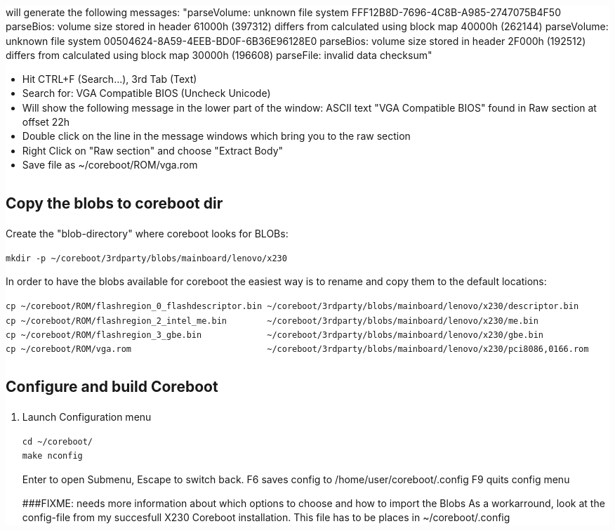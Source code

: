 will generate the following messages:
"parseVolume: unknown file system FFF12B8D-7696-4C8B-A985-2747075B4F50
parseBios: volume size stored in header 61000h (397312) differs from calculated using block map 40000h (262144)
parseVolume: unknown file system 00504624-8A59-4EEB-BD0F-6B36E96128E0
parseBios: volume size stored in header 2F000h (192512) differs from calculated using block map 30000h (196608)
parseFile: invalid data checksum"


- Hit CTRL+F (Search...), 3rd Tab (Text)
- Search for: VGA Compatible BIOS
  (Uncheck Unicode)
- Will show the following message in the lower part of the window:
  ASCII text "VGA Compatible BIOS" found in Raw section at offset 22h
- Double click on the line in the message windows which bring you to the raw section
- Right Click on "Raw section" and choose "Extract Body"
- Save file as ~/coreboot/ROM/vga.rom

## Copy the blobs to coreboot dir

Create the "blob-directory" where coreboot looks for BLOBs:
```
mkdir -p ~/coreboot/3rdparty/blobs/mainboard/lenovo/x230
```
In order to have the blobs available for coreboot the easiest way is to rename and copy them to the default locations:
```
cp ~/coreboot/ROM/flashregion_0_flashdescriptor.bin ~/coreboot/3rdparty/blobs/mainboard/lenovo/x230/descriptor.bin
cp ~/coreboot/ROM/flashregion_2_intel_me.bin        ~/coreboot/3rdparty/blobs/mainboard/lenovo/x230/me.bin
cp ~/coreboot/ROM/flashregion_3_gbe.bin             ~/coreboot/3rdparty/blobs/mainboard/lenovo/x230/gbe.bin
cp ~/coreboot/ROM/vga.rom                           ~/coreboot/3rdparty/blobs/mainboard/lenovo/x230/pci8086,0166.rom
```

## Configure and build Coreboot

1) Launch Configuration menu
   ```
   cd ~/coreboot/
   make nconfig
   ```

   Enter to open Submenu, Escape to switch back.
   F6 saves config to /home/user/coreboot/.config
   F9 quits config menu
   
   ###FIXME: needs more information about which options to choose and how to import the Blobs
   As a workarround, look at the config-file from my succesfull X230 Coreboot installation.
   This file has to be places in ~/coreboot/.config
